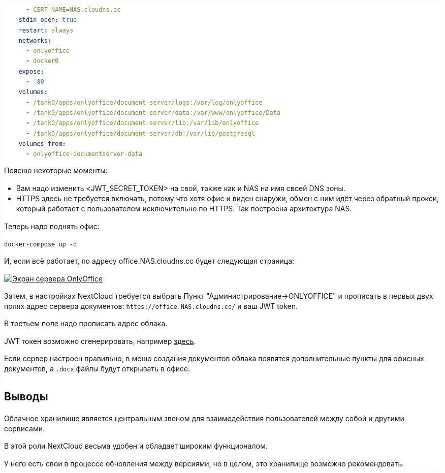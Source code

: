 ```yaml
      - CERT_NAME=NAS.cloudns.cc
    stdin_open: true
    restart: always
    networks:
      - onlyoffice
      - docker0
    expose:
      - '80'
    volumes:
      - /tank0/apps/onlyoffice/document-server/logs:/var/log/onlyoffice
      - /tank0/apps/onlyoffice/document-server/data:/var/www/onlyoffice/Data
      - /tank0/apps/onlyoffice/document-server/lib:/var/lib/onlyoffice
      - /tank0/apps/onlyoffice/document-server/db:/var/lib/postgresql
    volumes_from:
      - onlyoffice-documentserver-data
```
</spoiler>

Поясню некоторые моменты:

- Вам надо изменить <JWT_SECRET_TOKEN> на свой, также как и NAS на имя своей DNS зоны.
- HTTPS здесь не требуется включать, потому что хотя офис и виден снаружи, обмен с ним идёт через обратный прокси, который работает с пользователем исключительно по HTTPS. Так построена архитектура NAS.

Теперь надо поднять офис:

```
docker-compose up -d
```

И, если всё работает, по адресу office.NAS.cloudns.cc будет следующая страница:

[![Экран сервера OnlyOffice](https://habrastorage.org/webt/nt/e6/nq/nte6nqehacnsc__jn_zpqja9hi0.png)](https://habrastorage.org/webt/nt/e6/nq/nte6nqehacnsc__jn_zpqja9hi0.png)

Затем, в настройках NextCloud требуется выбрать Пункт "Администрирование->ONLYOFFICE" и прописать в первых двух полях адрес сервера документов: `https://office.NAS.cloudns.cc/` и ваш JWT token.

В третьем поле надо прописать адрес облака.

JWT токен возможно сгенерировать, например [здесь](https://jwt.io/).

Если сервер настроен правильно, в меню создания документов облака появятся дополнительные пункты для офисных документов, а `.docx` файлы будут открывать в офисе.


## Выводы

Облачное хранилище является центральным звеном для взаимодействия пользователей между собой и другими сервисами.

В этой роли NextCloud весьма удобен и обладает широким функционалом.

У него есть свои в процессе обновления между версиями, но в целом, это хранилище возможно рекомендовать.

